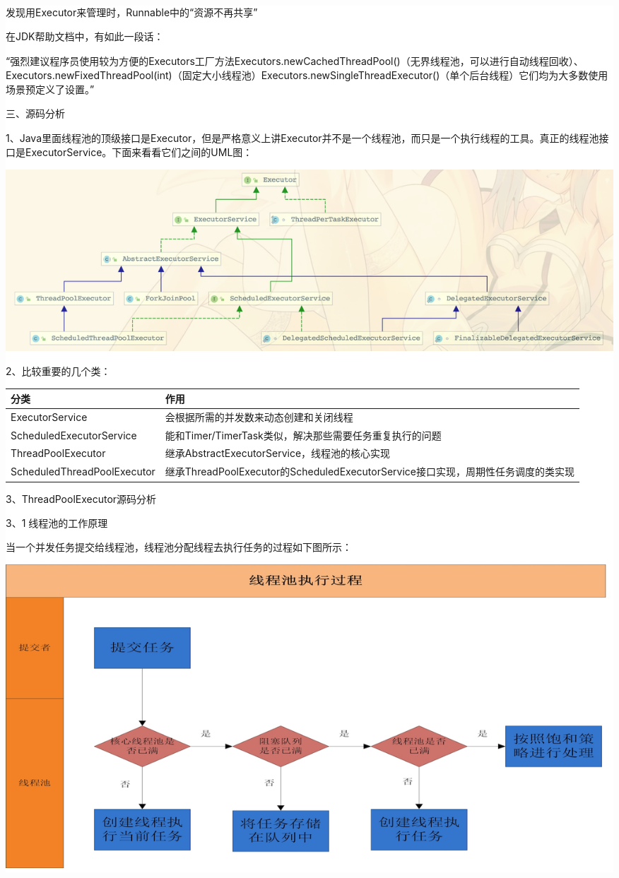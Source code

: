 发现用Executor来管理时，Runnable中的“资源不再共享”

在JDK帮助文档中，有如此一段话：

“强烈建议程序员使用较为方便的Executors工厂方法Executors.newCachedThreadPool()（无界线程池，可以进行自动线程回收）、Executors.newFixedThreadPool(int)（固定大小线程池）Executors.newSingleThreadExecutor()（单个后台线程）它们均为大多数使用场景预定义了设置。”

三、源码分析

1、Java里面线程池的顶级接口是Executor，但是严格意义上讲Executor并不是一个线程池，而只是一个执行线程的工具。真正的线程池接口是ExecutorService。下面来看看它们之间的UML图：

![image](pic/p202.png)

2、比较重要的几个类：

| 分类 | 作用 | 
| :-- | :-- |
| ExecutorService	 | 会根据所需的并发数来动态创建和关闭线程 |
| ScheduledExecutorService	 | 能和Timer/TimerTask类似，解决那些需要任务重复执行的问题 |
| ThreadPoolExecutor	| 继承AbstractExecutorService，线程池的核心实现 |
| ScheduledThreadPoolExecutor	 | 继承ThreadPoolExecutor的ScheduledExecutorService接口实现，周期性任务调度的类实现 |


3、ThreadPoolExecutor源码分析

3、1 线程池的工作原理

当一个并发任务提交给线程池，线程池分配线程去执行任务的过程如下图所示：

![image](pic/p460.png)